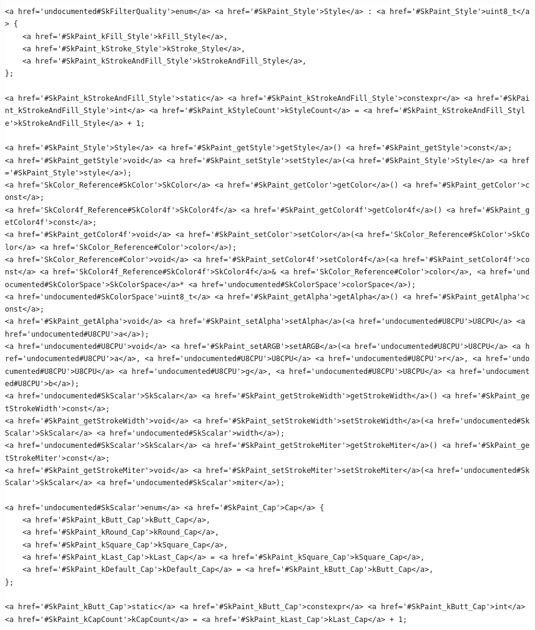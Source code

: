     <a href='undocumented#SkFilterQuality'>enum</a> <a href='#SkPaint_Style'>Style</a> : <a href='#SkPaint_Style'>uint8_t</a> {
        <a href='#SkPaint_kFill_Style'>kFill_Style</a>,
        <a href='#SkPaint_kStroke_Style'>kStroke_Style</a>,
        <a href='#SkPaint_kStrokeAndFill_Style'>kStrokeAndFill_Style</a>,
    };

    <a href='#SkPaint_kStrokeAndFill_Style'>static</a> <a href='#SkPaint_kStrokeAndFill_Style'>constexpr</a> <a href='#SkPaint_kStrokeAndFill_Style'>int</a> <a href='#SkPaint_kStyleCount'>kStyleCount</a> = <a href='#SkPaint_kStrokeAndFill_Style'>kStrokeAndFill_Style</a> + 1;

    <a href='#SkPaint_Style'>Style</a> <a href='#SkPaint_getStyle'>getStyle</a>() <a href='#SkPaint_getStyle'>const</a>;
    <a href='#SkPaint_getStyle'>void</a> <a href='#SkPaint_setStyle'>setStyle</a>(<a href='#SkPaint_Style'>Style</a> <a href='#SkPaint_Style'>style</a>);
    <a href='SkColor_Reference#SkColor'>SkColor</a> <a href='#SkPaint_getColor'>getColor</a>() <a href='#SkPaint_getColor'>const</a>;
    <a href='SkColor4f_Reference#SkColor4f'>SkColor4f</a> <a href='#SkPaint_getColor4f'>getColor4f</a>() <a href='#SkPaint_getColor4f'>const</a>;
    <a href='#SkPaint_getColor4f'>void</a> <a href='#SkPaint_setColor'>setColor</a>(<a href='SkColor_Reference#SkColor'>SkColor</a> <a href='SkColor_Reference#Color'>color</a>);
    <a href='SkColor_Reference#Color'>void</a> <a href='#SkPaint_setColor4f'>setColor4f</a>(<a href='#SkPaint_setColor4f'>const</a> <a href='SkColor4f_Reference#SkColor4f'>SkColor4f</a>& <a href='SkColor_Reference#Color'>color</a>, <a href='undocumented#SkColorSpace'>SkColorSpace</a>* <a href='undocumented#SkColorSpace'>colorSpace</a>);
    <a href='undocumented#SkColorSpace'>uint8_t</a> <a href='#SkPaint_getAlpha'>getAlpha</a>() <a href='#SkPaint_getAlpha'>const</a>;
    <a href='#SkPaint_getAlpha'>void</a> <a href='#SkPaint_setAlpha'>setAlpha</a>(<a href='undocumented#U8CPU'>U8CPU</a> <a href='undocumented#U8CPU'>a</a>);
    <a href='undocumented#U8CPU'>void</a> <a href='#SkPaint_setARGB'>setARGB</a>(<a href='undocumented#U8CPU'>U8CPU</a> <a href='undocumented#U8CPU'>a</a>, <a href='undocumented#U8CPU'>U8CPU</a> <a href='undocumented#U8CPU'>r</a>, <a href='undocumented#U8CPU'>U8CPU</a> <a href='undocumented#U8CPU'>g</a>, <a href='undocumented#U8CPU'>U8CPU</a> <a href='undocumented#U8CPU'>b</a>);
    <a href='undocumented#SkScalar'>SkScalar</a> <a href='#SkPaint_getStrokeWidth'>getStrokeWidth</a>() <a href='#SkPaint_getStrokeWidth'>const</a>;
    <a href='#SkPaint_getStrokeWidth'>void</a> <a href='#SkPaint_setStrokeWidth'>setStrokeWidth</a>(<a href='undocumented#SkScalar'>SkScalar</a> <a href='undocumented#SkScalar'>width</a>);
    <a href='undocumented#SkScalar'>SkScalar</a> <a href='#SkPaint_getStrokeMiter'>getStrokeMiter</a>() <a href='#SkPaint_getStrokeMiter'>const</a>;
    <a href='#SkPaint_getStrokeMiter'>void</a> <a href='#SkPaint_setStrokeMiter'>setStrokeMiter</a>(<a href='undocumented#SkScalar'>SkScalar</a> <a href='undocumented#SkScalar'>miter</a>);

    <a href='undocumented#SkScalar'>enum</a> <a href='#SkPaint_Cap'>Cap</a> {
        <a href='#SkPaint_kButt_Cap'>kButt_Cap</a>,
        <a href='#SkPaint_kRound_Cap'>kRound_Cap</a>,
        <a href='#SkPaint_kSquare_Cap'>kSquare_Cap</a>,
        <a href='#SkPaint_kLast_Cap'>kLast_Cap</a> = <a href='#SkPaint_kSquare_Cap'>kSquare_Cap</a>,
        <a href='#SkPaint_kDefault_Cap'>kDefault_Cap</a> = <a href='#SkPaint_kButt_Cap'>kButt_Cap</a>,
    };

    <a href='#SkPaint_kButt_Cap'>static</a> <a href='#SkPaint_kButt_Cap'>constexpr</a> <a href='#SkPaint_kButt_Cap'>int</a> <a href='#SkPaint_kCapCount'>kCapCount</a> = <a href='#SkPaint_kLast_Cap'>kLast_Cap</a> + 1;
